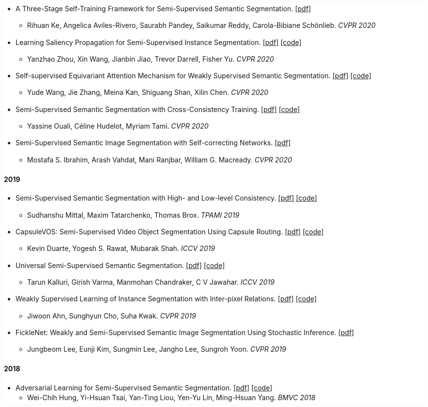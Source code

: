 - A Three-Stage Self-Training Framework for Semi-Supervised Semantic Segmentation.
  [[pdf]](https://arxiv.org/pdf/2012.00827)
  - Rihuan Ke, Angelica Aviles-Rivero, Saurabh Pandey, Saikumar Reddy, Carola-Bibiane Schönlieb. *CVPR 2020*

- Learning Saliency Propagation for Semi-Supervised Instance Segmentation.
  [[pdf]](http://openaccess.thecvf.com/content_CVPR_2020/papers/Zhou_Learning_Saliency_Propagation_for_Semi-Supervised_Instance_Segmentation_CVPR_2020_paper.pdf)
  [[code]](https://github.com/ucbdrive/ShapeProp) 
  - Yanzhao Zhou, Xin Wang, Jianbin Jiao, Trevor Darrell, Fisher Yu. *CVPR 2020*

- Self-supervised Equivariant Attention Mechanism for Weakly Supervised Semantic Segmentation.
  [[pdf]](https://arxiv.org/abs/2004.04581)
  [[code]](https://github.com/YudeWang/SEAM) 
  - Yude Wang, Jie Zhang, Meina Kan, Shiguang Shan, Xilin Chen. *CVPR 2020*

- Semi-Supervised Semantic Segmentation with Cross-Consistency Training.
  [[pdf]](https://arxiv.org/abs/2003.09005)
  [[code]](https://github.com/yassouali/CCT) 
  - Yassine Ouali, Céline Hudelot, Myriam Tami. *CVPR 2020*

- Semi-Supervised Semantic Image Segmentation with Self-correcting Networks.
  [[pdf]](https://arxiv.org/abs/1811.07073) 
  - Mostafa S. Ibrahim, Arash Vahdat, Mani Ranjbar, William G. Macready. *CVPR 2020*

#### 2019

- Semi-Supervised Semantic Segmentation with High- and Low-level Consistency.
  [[pdf]](https://arxiv.org/abs/1908.05724)
  [[code]](https://github.com/sud0301/semisup-semseg) 
  - Sudhanshu Mittal, Maxim Tatarchenko, Thomas Brox. *TPAMI 2019*

- CapsuleVOS: Semi-Supervised Video Object Segmentation Using Capsule Routing.
  [[pdf]](http://openaccess.thecvf.com/content_ICCV_2019/papers/Duarte_CapsuleVOS_Semi-Supervised_Video_Object_Segmentation_Using_Capsule_Routing_ICCV_2019_paper.pdf)
  [[code]](https://github.com/KevinDuarte/CapsuleVOS) 
  - Kevin Duarte, Yogesh S. Rawat, Mubarak Shah. *ICCV 2019*

- Universal Semi-Supervised Semantic Segmentation.
  [[pdf]](https://arxiv.org/abs/1811.10323)
  [[code]](https://github.com/tarun005/USSS_ICCV19) 
  - Tarun Kalluri, Girish Varma, Manmohan Chandraker, C V Jawahar. *ICCV 2019*

- Weakly Supervised Learning of Instance Segmentation with Inter-pixel Relations.
  [[pdf]](https://arxiv.org/abs/1904.05044)
  [[code]](https://github.com/jiwoon-ahn/irn) 
  - Jiwoon Ahn, Sunghyun Cho, Suha Kwak. *CVPR 2019*

- FickleNet: Weakly and Semi-Supervised Semantic Image Segmentation Using Stochastic Inference.
  [[pdf]](https://arxiv.org/abs/1902.10421) 
  - Jungbeom Lee, Eunji Kim, Sungmin Lee, Jangho Lee, Sungroh Yoon. *CVPR 2019*

#### 2018

- Adversarial Learning for Semi-Supervised Semantic Segmentation.
  [[pdf]](https://arxiv.org/abs/1806.04659)
  [[code]](https://github.com/hfslyc/AdvSemiSeg)
  - Wei-Chih Hung, Yi-Hsuan Tsai, Yan-Ting Liou, Yen-Yu Lin, Ming-Hsuan Yang. *BMVC 2018*
